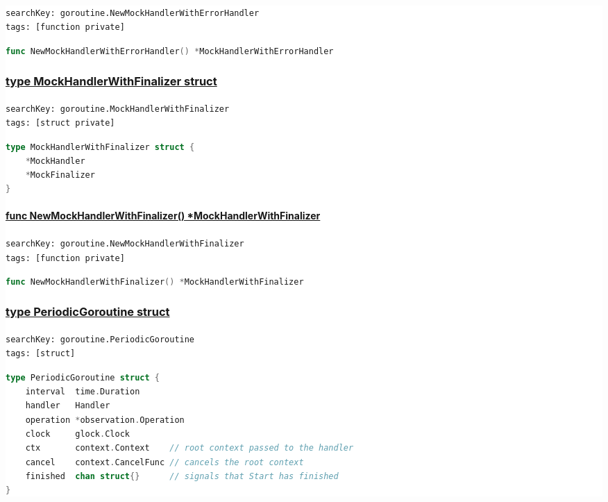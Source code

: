 ```
searchKey: goroutine.NewMockHandlerWithErrorHandler
tags: [function private]
```

```Go
func NewMockHandlerWithErrorHandler() *MockHandlerWithErrorHandler
```

### <a id="MockHandlerWithFinalizer" href="#MockHandlerWithFinalizer">type MockHandlerWithFinalizer struct</a>

```
searchKey: goroutine.MockHandlerWithFinalizer
tags: [struct private]
```

```Go
type MockHandlerWithFinalizer struct {
	*MockHandler
	*MockFinalizer
}
```

#### <a id="NewMockHandlerWithFinalizer" href="#NewMockHandlerWithFinalizer">func NewMockHandlerWithFinalizer() *MockHandlerWithFinalizer</a>

```
searchKey: goroutine.NewMockHandlerWithFinalizer
tags: [function private]
```

```Go
func NewMockHandlerWithFinalizer() *MockHandlerWithFinalizer
```

### <a id="PeriodicGoroutine" href="#PeriodicGoroutine">type PeriodicGoroutine struct</a>

```
searchKey: goroutine.PeriodicGoroutine
tags: [struct]
```

```Go
type PeriodicGoroutine struct {
	interval  time.Duration
	handler   Handler
	operation *observation.Operation
	clock     glock.Clock
	ctx       context.Context    // root context passed to the handler
	cancel    context.CancelFunc // cancels the root context
	finished  chan struct{}      // signals that Start has finished
}
```
